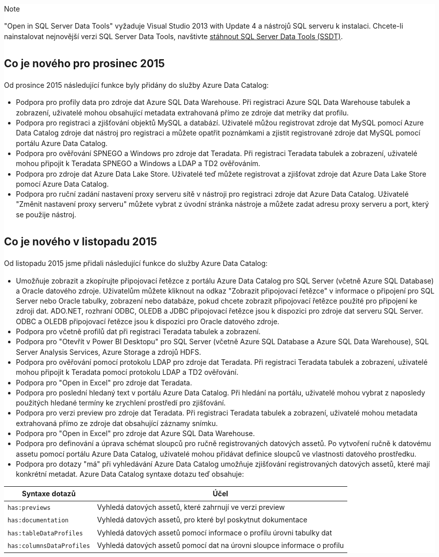 > [!NOTE]
> "Open in SQL Server Data Tools" vyžaduje Visual Studio 2013 with Update 4 a nástrojů SQL serveru k instalaci. Chcete-li nainstalovat nejnovější verzi SQL Server Data Tools, navštivte [stáhnout SQL Server Data Tools (SSDT)](https://msdn.microsoft.com/library/mt204009.aspx).


## <a name="whats-new-for-december-2015"></a>Co je nového pro prosinec 2015
Od prosince 2015 následující funkce byly přidány do služby Azure Data Catalog:

* Podpora pro profily data pro zdroje dat Azure SQL Data Warehouse. Při registraci Azure SQL Data Warehouse tabulek a zobrazení, uživatelé mohou obsahující metadata extrahovaná přímo ze zdroje dat metriky dat profilu.
* Podpora pro registraci a zjišťování objektů MySQL a databází. Uživatelé můžou registrovat zdroje dat MySQL pomocí Azure Data Catalog zdroje dat nástroj pro registraci a můžete opatřit poznámkami a zjistit registrované zdroje dat MySQL pomocí portálu Azure Data Catalog.
* Podpora pro ověřování SPNEGO a Windows pro zdroje dat Teradata. Při registraci Teradata tabulek a zobrazení, uživatelé mohou připojit k Teradata SPNEGO a Windows a LDAP a TD2 ověřováním.
* Podpora pro zdroje dat Azure Data Lake Store. Uživatelé teď můžete registrovat a zjišťovat zdroje dat Azure Data Lake Store pomocí Azure Data Catalog.
* Podpora pro ruční zadání nastavení proxy serveru sítě v nástroji pro registraci zdroje dat Azure Data Catalog. Uživatelé "Změnit nastavení proxy serveru" můžete vybrat z úvodní stránka nástroje a můžete zadat adresu proxy serveru a port, který se použije nástroj.

## <a name="whats-new-for-november-2015"></a>Co je nového v listopadu 2015
Od listopadu 2015 jsme přidali následující funkce do služby Azure Data Catalog:

* Umožňuje zobrazit a zkopírujte připojovací řetězce z portálu Azure Data Catalog pro SQL Server (včetně Azure SQL Database) a Oracle datového zdroje. Uživatelům můžete kliknout na odkaz "Zobrazit připojovací řetězce" v informace o připojení pro SQL Server nebo Oracle tabulky, zobrazení nebo databáze, pokud chcete zobrazit připojovací řetězce použité pro připojení ke zdroji dat. ADO.NET, rozhraní ODBC, OLEDB a JDBC připojovací řetězce jsou k dispozici pro zdroje dat serveru SQL Server. ODBC a OLEDB připojovací řetězce jsou k dispozici pro Oracle datového zdroje.
* Podpora pro včetně profilů dat při registraci Teradata tabulek a zobrazení.
* Podpora pro "Otevřít v Power BI Desktopu" pro SQL Server (včetně Azure SQL Database a Azure SQL Data Warehouse), SQL Server Analysis Services, Azure Storage a zdrojů HDFS.  
* Podpora pro ověřování pomocí protokolu LDAP pro zdroje dat Teradata. Při registraci Teradata tabulek a zobrazení, uživatelé mohou připojit k Teradata pomocí protokolu LDAP a TD2 ověřování.
* Podpora pro "Open in Excel" pro zdroje dat Teradata.
* Podpora pro poslední hledaný text v portálu Azure Data Catalog. Při hledání na portálu, uživatelé mohou vybrat z naposledy použitých hledané termíny ke zrychlení prostředí pro zjišťování.
* Podpora pro verzi preview pro zdroje dat Teradata. Při registraci Teradata tabulek a zobrazení, uživatelé mohou metadata extrahovaná přímo ze zdroje dat obsahující záznamy snímku.
* Podpora pro "Open in Excel" pro zdroje dat Azure SQL Data Warehouse.
* Podpora pro definování a úprava schémat sloupců pro ručně registrovaných datových assetů. Po vytvoření ručně k datovému assetu pomocí portálu Azure Data Catalog, uživatelé mohou přidávat definice sloupců ve vlastnosti datového prostředku.
* Podpora pro dotazy "má" při vyhledávání Azure Data Catalog umožňuje zjišťování registrovaných datových assetů, které mají konkrétní metadat. Azure Data Catalog syntaxe dotazu teď obsahuje:

| Syntaxe dotazů | Účel |
| --- | --- |
| `has:previews` |Vyhledá datových assetů, které zahrnují ve verzi preview |
| `has:documentation` |Vyhledá datových assetů, pro které byl poskytnut dokumentace |
| `has:tableDataProfiles` |Vyhledá datových assetů pomocí informace o profilu úrovni tabulky dat |
| `has:columnsDataProfiles` |Vyhledá datových assetů pomocí dat na úrovni sloupce informace o profilu |
